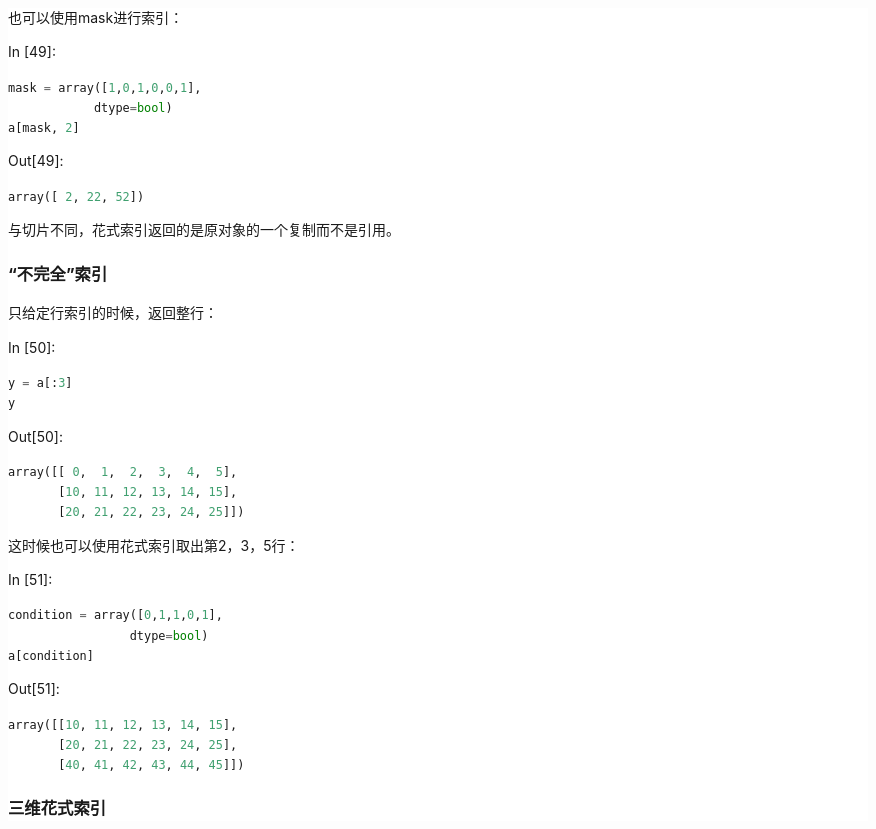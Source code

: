 也可以使用mask进行索引：

In [49]:

```py
mask = array([1,0,1,0,0,1],
            dtype=bool)
a[mask, 2]

```

Out[49]:

```py
array([ 2, 22, 52])
```

与切片不同，花式索引返回的是原对象的一个复制而不是引用。

### “不完全”索引

只给定行索引的时候，返回整行：

In [50]:

```py
y = a[:3]
y

```

Out[50]:

```py
array([[ 0,  1,  2,  3,  4,  5],
       [10, 11, 12, 13, 14, 15],
       [20, 21, 22, 23, 24, 25]])
```

这时候也可以使用花式索引取出第2，3，5行：

In [51]:

```py
condition = array([0,1,1,0,1],
                 dtype=bool)
a[condition]

```

Out[51]:

```py
array([[10, 11, 12, 13, 14, 15],
       [20, 21, 22, 23, 24, 25],
       [40, 41, 42, 43, 44, 45]])
```

### 三维花式索引
